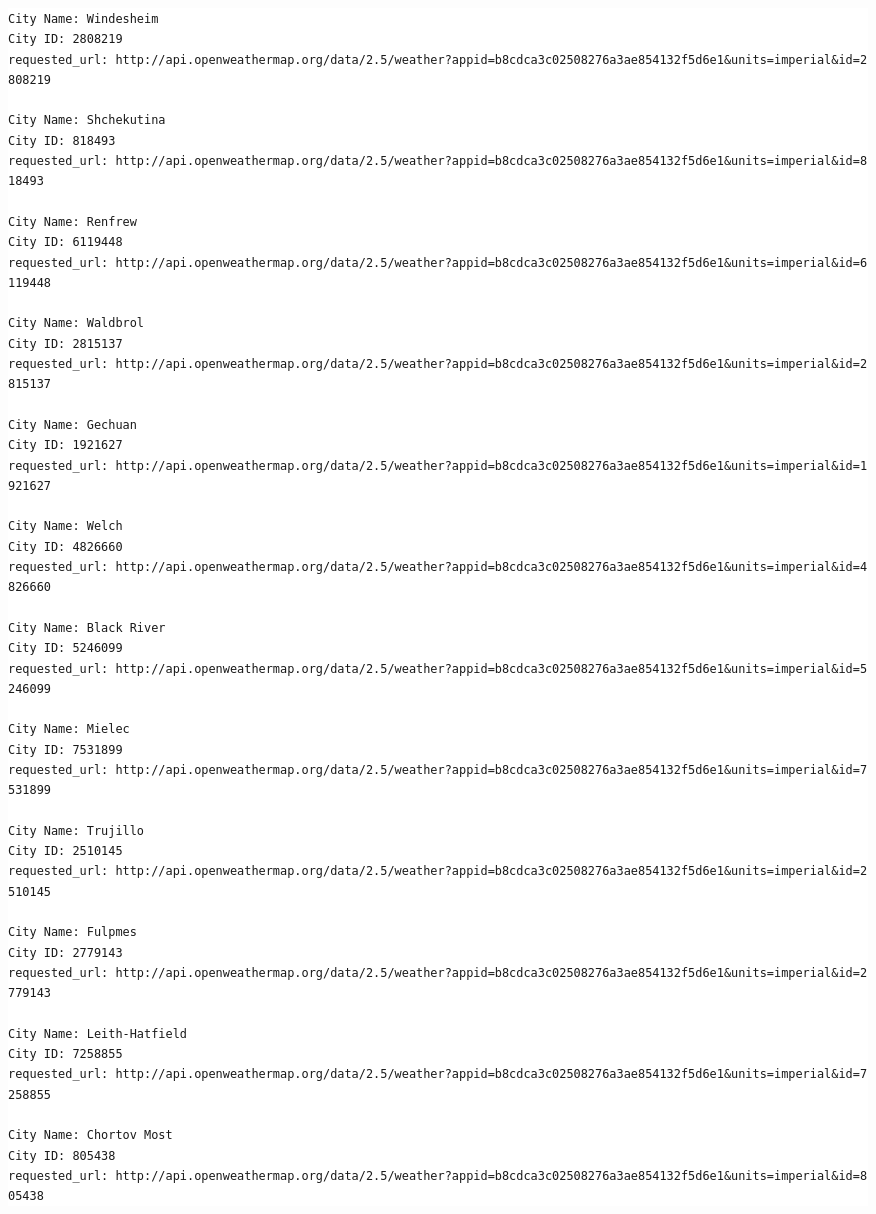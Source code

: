     City Name: Windesheim
    City ID: 2808219
    requested_url: http://api.openweathermap.org/data/2.5/weather?appid=b8cdca3c02508276a3ae854132f5d6e1&units=imperial&id=2808219
    
    City Name: Shchekutina
    City ID: 818493
    requested_url: http://api.openweathermap.org/data/2.5/weather?appid=b8cdca3c02508276a3ae854132f5d6e1&units=imperial&id=818493
    
    City Name: Renfrew
    City ID: 6119448
    requested_url: http://api.openweathermap.org/data/2.5/weather?appid=b8cdca3c02508276a3ae854132f5d6e1&units=imperial&id=6119448
    
    City Name: Waldbrol
    City ID: 2815137
    requested_url: http://api.openweathermap.org/data/2.5/weather?appid=b8cdca3c02508276a3ae854132f5d6e1&units=imperial&id=2815137
    
    City Name: Gechuan
    City ID: 1921627
    requested_url: http://api.openweathermap.org/data/2.5/weather?appid=b8cdca3c02508276a3ae854132f5d6e1&units=imperial&id=1921627
    
    City Name: Welch
    City ID: 4826660
    requested_url: http://api.openweathermap.org/data/2.5/weather?appid=b8cdca3c02508276a3ae854132f5d6e1&units=imperial&id=4826660
    
    City Name: Black River
    City ID: 5246099
    requested_url: http://api.openweathermap.org/data/2.5/weather?appid=b8cdca3c02508276a3ae854132f5d6e1&units=imperial&id=5246099
    
    City Name: Mielec
    City ID: 7531899
    requested_url: http://api.openweathermap.org/data/2.5/weather?appid=b8cdca3c02508276a3ae854132f5d6e1&units=imperial&id=7531899
    
    City Name: Trujillo
    City ID: 2510145
    requested_url: http://api.openweathermap.org/data/2.5/weather?appid=b8cdca3c02508276a3ae854132f5d6e1&units=imperial&id=2510145
    
    City Name: Fulpmes
    City ID: 2779143
    requested_url: http://api.openweathermap.org/data/2.5/weather?appid=b8cdca3c02508276a3ae854132f5d6e1&units=imperial&id=2779143
    
    City Name: Leith-Hatfield
    City ID: 7258855
    requested_url: http://api.openweathermap.org/data/2.5/weather?appid=b8cdca3c02508276a3ae854132f5d6e1&units=imperial&id=7258855
    
    City Name: Chortov Most
    City ID: 805438
    requested_url: http://api.openweathermap.org/data/2.5/weather?appid=b8cdca3c02508276a3ae854132f5d6e1&units=imperial&id=805438
    